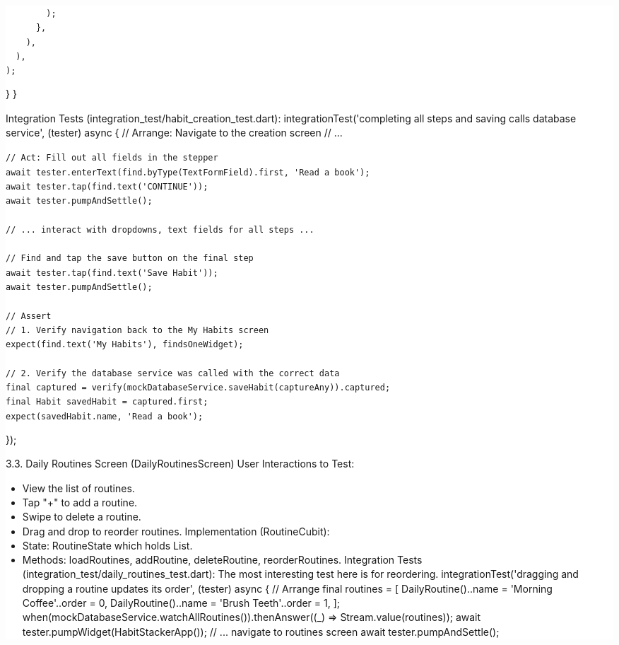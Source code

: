             );
          },
        ),
      ),
    );
  }
}

Integration Tests (integration_test/habit_creation_test.dart):
integrationTest('completing all steps and saving calls database service', (tester) async {
    // Arrange: Navigate to the creation screen
    // ...

    // Act: Fill out all fields in the stepper
    await tester.enterText(find.byType(TextFormField).first, 'Read a book');
    await tester.tap(find.text('CONTINUE'));
    await tester.pumpAndSettle();
    
    // ... interact with dropdowns, text fields for all steps ...

    // Find and tap the save button on the final step
    await tester.tap(find.text('Save Habit'));
    await tester.pumpAndSettle();
    
    // Assert
    // 1. Verify navigation back to the My Habits screen
    expect(find.text('My Habits'), findsOneWidget);
    
    // 2. Verify the database service was called with the correct data
    final captured = verify(mockDatabaseService.saveHabit(captureAny)).captured;
    final Habit savedHabit = captured.first;
    expect(savedHabit.name, 'Read a book');
});

3.3. Daily Routines Screen (DailyRoutinesScreen)
User Interactions to Test:
 * View the list of routines.
 * Tap "+" to add a routine.
 * Swipe to delete a routine.
 * Drag and drop to reorder routines.
Implementation (RoutineCubit):
 * State: RoutineState which holds List<DailyRoutine>.
 * Methods: loadRoutines, addRoutine, deleteRoutine, reorderRoutines.
Integration Tests (integration_test/daily_routines_test.dart):
The most interesting test here is for reordering.
integrationTest('dragging and dropping a routine updates its order', (tester) async {
    // Arrange
    final routines = [
      DailyRoutine()..name = 'Morning Coffee'..order = 0,
      DailyRoutine()..name = 'Brush Teeth'..order = 1,
    ];
    when(mockDatabaseService.watchAllRoutines()).thenAnswer((_) => Stream.value(routines));
    await tester.pumpWidget(HabitStackerApp());
    // ... navigate to routines screen
    await tester.pumpAndSettle();
